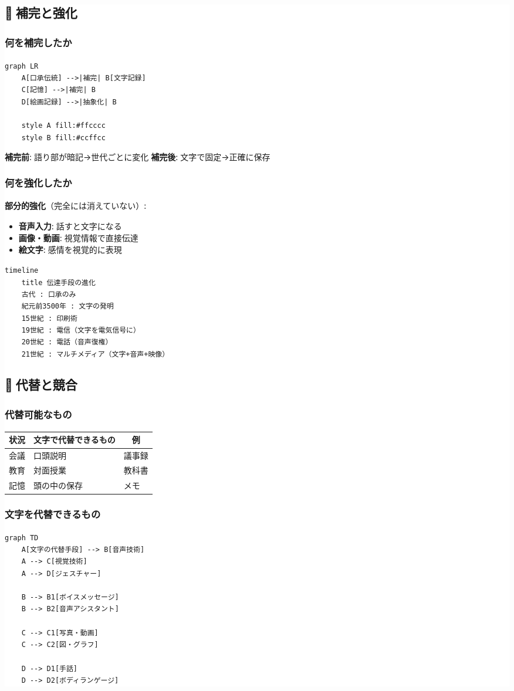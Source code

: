 ## 🔄 補完と強化

### 何を補完したか

```mermaid
graph LR
    A[口承伝統] -->|補完| B[文字記録]
    C[記憶] -->|補完| B
    D[絵画記録] -->|抽象化| B
    
    style A fill:#ffcccc
    style B fill:#ccffcc
```

**補完前**: 語り部が暗記→世代ごとに変化
**補完後**: 文字で固定→正確に保存

### 何を強化したか

**部分的強化**（完全には消えていない）:
- **音声入力**: 話すと文字になる
- **画像・動画**: 視覚情報で直接伝達
- **絵文字**: 感情を視覚的に表現

```mermaid
timeline
    title 伝達手段の進化
    古代 : 口承のみ
    紀元前3500年 : 文字の発明
    15世紀 : 印刷術
    19世紀 : 電信（文字を電気信号に）
    20世紀 : 電話（音声復権）
    21世紀 : マルチメディア（文字+音声+映像）
```

## 🔀 代替と競合

### 代替可能なもの

| 状況 | 文字で代替できるもの | 例 |
|------|---------------------|-----|
| 会議 | 口頭説明 | 議事録 |
| 教育 | 対面授業 | 教科書 |
| 記憶 | 頭の中の保存 | メモ |

### 文字を代替できるもの

```mermaid
graph TD
    A[文字の代替手段] --> B[音声技術]
    A --> C[視覚技術]
    A --> D[ジェスチャー]
    
    B --> B1[ボイスメッセージ]
    B --> B2[音声アシスタント]
    
    C --> C1[写真・動画]
    C --> C2[図・グラフ]
    
    D --> D1[手話]
    D --> D2[ボディランゲージ]
```

